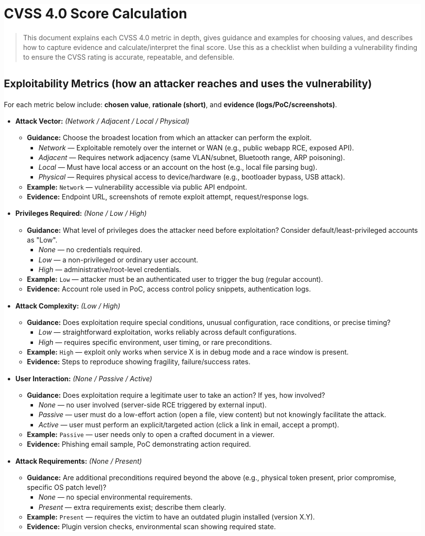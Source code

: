 # CVSS 4.0 Score Calculation

> This document explains each CVSS 4.0 metric in depth, gives guidance and examples for choosing values, and describes how to capture evidence and calculate/interpret the final score. Use this as a checklist when building a vulnerability finding to ensure the CVSS rating is accurate, repeatable, and defensible.

## Exploitability Metrics (how an attacker reaches and uses the vulnerability)
For each metric below include: **chosen value**, **rationale (short)**, and **evidence (logs/PoC/screenshots)**.

- **Attack Vector:** *(Network / Adjacent / Local / Physical)*  
  - **Guidance:** Choose the broadest location from which an attacker can perform the exploit.  
    - *Network* — Exploitable remotely over the internet or WAN (e.g., public webapp RCE, exposed API).  
    - *Adjacent* — Requires network adjacency (same VLAN/subnet, Bluetooth range, ARP poisoning).  
    - *Local* — Must have local access or an account on the host (e.g., local file parsing bug).  
    - *Physical* — Requires physical access to device/hardware (e.g., bootloader bypass, USB attack).  
  - **Example:** `Network` — vulnerability accessible via public API endpoint.  
  - **Evidence:** Endpoint URL, screenshots of remote exploit attempt, request/response logs.

- **Privileges Required:** *(None / Low / High)*  
  - **Guidance:** What level of privileges does the attacker need before exploitation? Consider default/least-privileged accounts as "Low".  
    - *None* — no credentials required.  
    - *Low* — a non-privileged or ordinary user account.  
    - *High* — administrative/root-level credentials.  
  - **Example:** `Low` — attacker must be an authenticated user to trigger the bug (regular account).  
  - **Evidence:** Account role used in PoC, access control policy snippets, authentication logs.

- **Attack Complexity:** *(Low / High)*  
  - **Guidance:** Does exploitation require special conditions, unusual configuration, race conditions, or precise timing?  
    - *Low* — straightforward exploitation, works reliably across default configurations.  
    - *High* — requires specific environment, user timing, or rare preconditions.  
  - **Example:** `High` — exploit only works when service X is in debug mode and a race window is present.  
  - **Evidence:** Steps to reproduce showing fragility, failure/success rates.

- **User Interaction:** *(None / Passive / Active)*  
  - **Guidance:** Does exploitation require a legitimate user to take an action? If yes, how involved?  
    - *None* — no user involved (server-side RCE triggered by external input).  
    - *Passive* — user must do a low-effort action (open a file, view content) but not knowingly facilitate the attack.  
    - *Active* — user must perform an explicit/targeted action (click a link in email, accept a prompt).  
  - **Example:** `Passive` — user needs only to open a crafted document in a viewer.  
  - **Evidence:** Phishing email sample, PoC demonstrating action required.

- **Attack Requirements:** *(None / Present)*  
  - **Guidance:** Are additional preconditions required beyond the above (e.g., physical token present, prior compromise, specific OS patch level)?  
    - *None* — no special environmental requirements.  
    - *Present* — extra requirements exist; describe them clearly.  
  - **Example:** `Present` — requires the victim to have an outdated plugin installed (version X.Y).  
  - **Evidence:** Plugin version checks, environmental scan showing required state.

